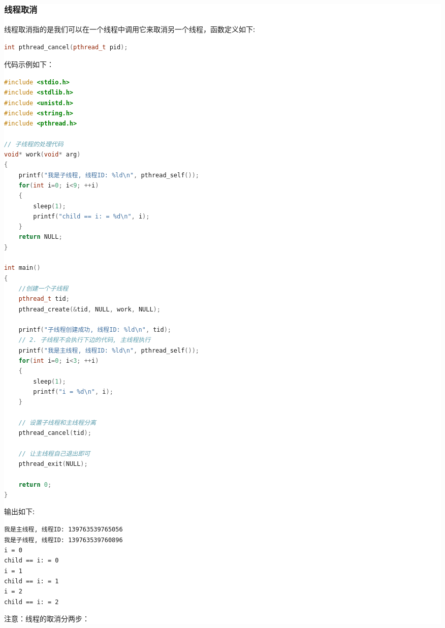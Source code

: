 ### 线程取消
线程取消指的是我们可以在一个线程中调用它来取消另一个线程，函数定义如下:
```cpp
int pthread_cancel(pthread_t pid);
```
代码示例如下：
```cpp
#include <stdio.h>
#include <stdlib.h>
#include <unistd.h>
#include <string.h>
#include <pthread.h>

// 子线程的处理代码
void* work(void* arg)
{
    printf("我是子线程, 线程ID: %ld\n", pthread_self());
    for(int i=0; i<9; ++i)
    {
        sleep(1);
        printf("child == i: = %d\n", i);
    }
    return NULL;
}

int main()
{
    //创建一个子线程
    pthread_t tid;
    pthread_create(&tid, NULL, work, NULL);

    printf("子线程创建成功, 线程ID: %ld\n", tid);
    // 2. 子线程不会执行下边的代码, 主线程执行
    printf("我是主线程, 线程ID: %ld\n", pthread_self());
    for(int i=0; i<3; ++i)
    {
        sleep(1);
        printf("i = %d\n", i);
    }

    // 设置子线程和主线程分离
    pthread_cancel(tid);

    // 让主线程自己退出即可
    pthread_exit(NULL);
    
    return 0;
}
```
输出如下:
```text
我是主线程, 线程ID: 139763539765056
我是子线程, 线程ID: 139763539760896
i = 0
child == i: = 0
i = 1
child == i: = 1
i = 2
child == i: = 2
```
注意：线程的取消分两步：
